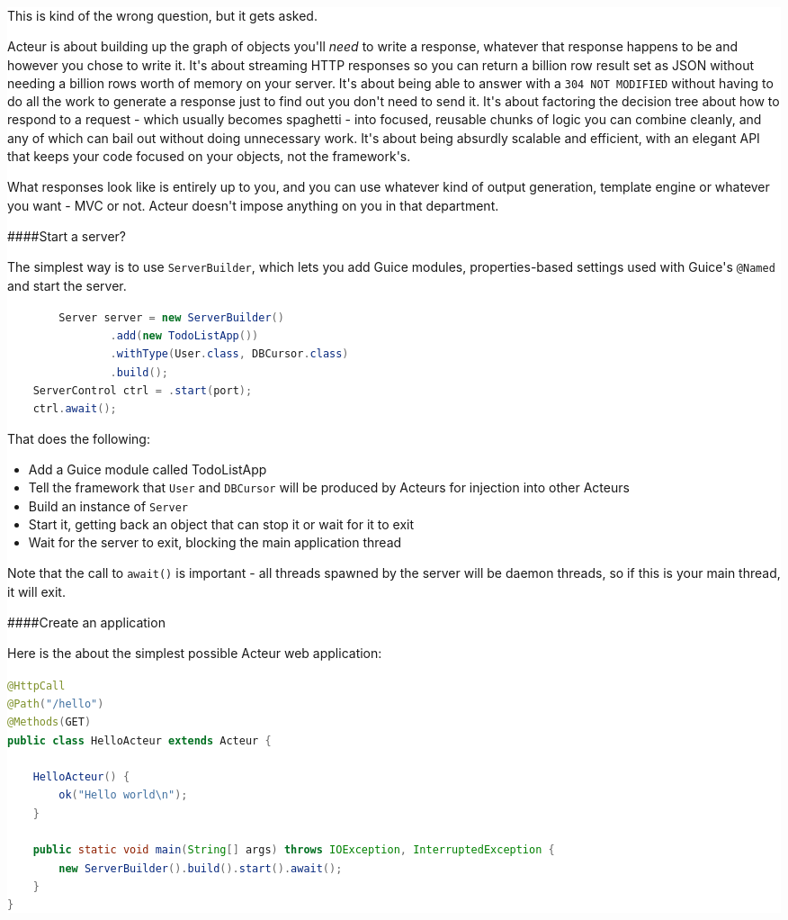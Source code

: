 This is kind of the wrong question, but it gets asked.

Acteur is about building up the graph of objects you'll *need* to write a response, whatever that response happens to be and however you chose to write it.  It's about streaming HTTP responses so you can return a billion row result set as JSON without needing a billion rows worth of memory on your server.  It's about being able to answer with a `304 NOT MODIFIED` without having to do all the work to generate a response just to find out you don't need to send it.  It's about factoring the decision tree about how to respond to a request - which usually becomes spaghetti - into focused, reusable chunks of logic you can combine cleanly, and any of which can bail out without doing unnecessary work.  It's about being absurdly scalable and efficient, with an elegant API that keeps your code focused on your objects, not the framework's.

What responses look like is entirely up to you, and you can use whatever kind of output generation, template engine or whatever you want - MVC or not.  Acteur doesn't impose anything on you in that department.


####Start a server?

The simplest way is to use `ServerBuilder`, which lets you add Guice modules, properties-based settings
used with Guice's `@Named` and start the server.

```java
        Server server = new ServerBuilder()
                .add(new TodoListApp())
                .withType(User.class, DBCursor.class)
                .build();
	ServerControl ctrl = .start(port);
	ctrl.await();
```

That does the following:

 - Add a Guice module called TodoListApp
 - Tell the framework that `User` and `DBCursor` will be produced by Acteurs for injection into other Acteurs
 - Build an instance of `Server`
 - Start it, getting back an object that can stop it or wait for it to exit
 - Wait for the server to exit, blocking the main application thread

Note that the call to `await()` is important - all threads spawned by the server will be daemon threads, so if this is your
main thread, it will exit.


####Create an application

Here is the about the simplest possible Acteur web application:

```java
@HttpCall
@Path("/hello")
@Methods(GET)
public class HelloActeur extends Acteur {

    HelloActeur() {
        ok("Hello world\n");
    }

    public static void main(String[] args) throws IOException, InterruptedException {
        new ServerBuilder().build().start().await();
    }
}
```

